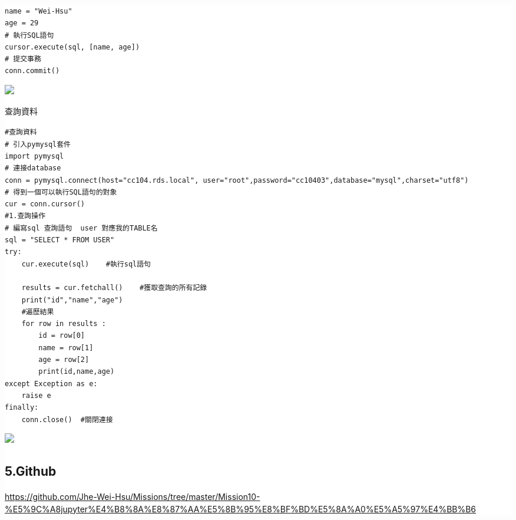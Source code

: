     name = "Wei-Hsu"
    age = 29
    # 執行SQL語句
    cursor.execute(sql, [name, age])
    # 提交事務
    conn.commit()


![](https://d2mxuefqeaa7sj.cloudfront.net/s_C939571687622E9E18A4E9A8254D99EDFECCDD4A6A74A9B5D8E368EF72262A19_1548147373856_image.png)


查詢資料

    #查詢資料
    # 引入pymysql套件
    import pymysql
    # 連接database
    conn = pymysql.connect(host="cc104.rds.local", user="root",password="cc10403",database="mysql",charset="utf8")
    # 得到一個可以執行SQL語句的對象
    cur = conn.cursor()
    #1.查詢操作  
    # 編寫sql 查詢語句  user 對應我的TABLE名  
    sql = "SELECT * FROM USER"
    try:  
        cur.execute(sql)    #執行sql語句  
      
        results = cur.fetchall()    #獲取查詢的所有記錄  
        print("id","name","age")  
        #遍歷結果  
        for row in results :  
            id = row[0]  
            name = row[1]  
            age = row[2]  
            print(id,name,age)  
    except Exception as e:  
        raise e  
    finally:  
        conn.close()  #關閉連接 
![](https://d2mxuefqeaa7sj.cloudfront.net/s_C939571687622E9E18A4E9A8254D99EDFECCDD4A6A74A9B5D8E368EF72262A19_1548147505730_image.png)

## 5.Github
https://github.com/Jhe-Wei-Hsu/Missions/tree/master/Mission10-%E5%9C%A8jupyter%E4%B8%8A%E8%87%AA%E5%8B%95%E8%BF%BD%E5%8A%A0%E5%A5%97%E4%BB%B6
